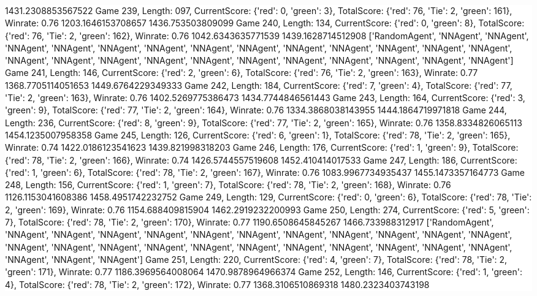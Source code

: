 1431.2308853567522
Game 239, Length: 097,      CurrentScore: {'red': 0, 'green': 3},      TotalScore: {'red': 76, 'Tie': 2, 'green': 161},  Winrate: 0.76
1203.1646153708657
1436.753503809099
Game 240, Length: 134,      CurrentScore: {'red': 0, 'green': 8},      TotalScore: {'red': 76, 'Tie': 2, 'green': 162},  Winrate: 0.76
1042.6343635771539
1439.1628714512908
['RandomAgent', 'NNAgent', 'NNAgent', 'NNAgent', 'NNAgent', 'NNAgent', 'NNAgent', 'NNAgent', 'NNAgent', 'NNAgent', 'NNAgent', 'NNAgent', 'NNAgent', 'NNAgent', 'NNAgent', 'NNAgent', 'NNAgent', 'NNAgent', 'NNAgent', 'NNAgent', 'NNAgent', 'NNAgent', 'NNAgent', 'NNAgent', 'NNAgent']
Game 241, Length: 146,      CurrentScore: {'red': 2, 'green': 6},      TotalScore: {'red': 76, 'Tie': 2, 'green': 163},  Winrate: 0.77
1368.7705114051653
1449.6764229349333
Game 242, Length: 184,      CurrentScore: {'red': 7, 'green': 4},      TotalScore: {'red': 77, 'Tie': 2, 'green': 163},  Winrate: 0.76
1402.5269775386473
1434.7744846561443
Game 243, Length: 164,      CurrentScore: {'red': 3, 'green': 9},      TotalScore: {'red': 77, 'Tie': 2, 'green': 164},  Winrate: 0.76
1334.3868038143955
1444.1864719971818
Game 244, Length: 236,      CurrentScore: {'red': 8, 'green': 9},      TotalScore: {'red': 77, 'Tie': 2, 'green': 165},  Winrate: 0.76
1358.8334826065113
1454.1235007958358
Game 245, Length: 126,      CurrentScore: {'red': 6, 'green': 1},      TotalScore: {'red': 78, 'Tie': 2, 'green': 165},  Winrate: 0.74
1422.0186123541623
1439.821998318203
Game 246, Length: 176,      CurrentScore: {'red': 1, 'green': 9},      TotalScore: {'red': 78, 'Tie': 2, 'green': 166},  Winrate: 0.74
1426.5744557519608
1452.410414017533
Game 247, Length: 186,      CurrentScore: {'red': 1, 'green': 6},      TotalScore: {'red': 78, 'Tie': 2, 'green': 167},  Winrate: 0.76
1083.9967734935437
1455.1473357164773
Game 248, Length: 156,      CurrentScore: {'red': 1, 'green': 7},      TotalScore: {'red': 78, 'Tie': 2, 'green': 168},  Winrate: 0.76
1126.1153041608386
1458.4951742232752
Game 249, Length: 129,      CurrentScore: {'red': 0, 'green': 6},      TotalScore: {'red': 78, 'Tie': 2, 'green': 169},  Winrate: 0.76
1154.688409815904
1462.2919232200993
Game 250, Length: 274,      CurrentScore: {'red': 5, 'green': 7},      TotalScore: {'red': 78, 'Tie': 2, 'green': 170},  Winrate: 0.77
1190.6508645845267
1466.733988312917
['RandomAgent', 'NNAgent', 'NNAgent', 'NNAgent', 'NNAgent', 'NNAgent', 'NNAgent', 'NNAgent', 'NNAgent', 'NNAgent', 'NNAgent', 'NNAgent', 'NNAgent', 'NNAgent', 'NNAgent', 'NNAgent', 'NNAgent', 'NNAgent', 'NNAgent', 'NNAgent', 'NNAgent', 'NNAgent', 'NNAgent', 'NNAgent', 'NNAgent', 'NNAgent']
Game 251, Length: 220,      CurrentScore: {'red': 4, 'green': 7},      TotalScore: {'red': 78, 'Tie': 2, 'green': 171},  Winrate: 0.77
1186.3969564008064
1470.9878964966374
Game 252, Length: 146,      CurrentScore: {'red': 1, 'green': 4},      TotalScore: {'red': 78, 'Tie': 2, 'green': 172},  Winrate: 0.77
1368.3106510869318
1480.2323403743198